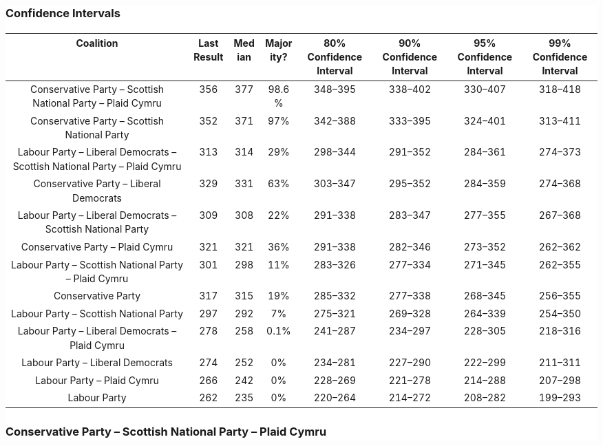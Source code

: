 ### Confidence Intervals

| Coalition | Last Result | Median | Majority? | 80% Confidence Interval | 90% Confidence Interval | 95% Confidence Interval | 99% Confidence Interval |
|:---------:|:-----------:|:------:|:---------:|:-----------------------:|:-----------------------:|:-----------------------:|:-----------------------:|
| Conservative Party – Scottish National Party – Plaid Cymru | 356 | 377 | 98.6% | 348–395 | 338–402 | 330–407 | 318–418 |
| Conservative Party – Scottish National Party | 352 | 371 | 97% | 342–388 | 333–395 | 324–401 | 313–411 |
| Labour Party – Liberal Democrats – Scottish National Party – Plaid Cymru | 313 | 314 | 29% | 298–344 | 291–352 | 284–361 | 274–373 |
| Conservative Party – Liberal Democrats | 329 | 331 | 63% | 303–347 | 295–352 | 284–359 | 274–368 |
| Labour Party – Liberal Democrats – Scottish National Party | 309 | 308 | 22% | 291–338 | 283–347 | 277–355 | 267–368 |
| Conservative Party – Plaid Cymru | 321 | 321 | 36% | 291–338 | 282–346 | 273–352 | 262–362 |
| Labour Party – Scottish National Party – Plaid Cymru | 301 | 298 | 11% | 283–326 | 277–334 | 271–345 | 262–355 |
| Conservative Party | 317 | 315 | 19% | 285–332 | 277–338 | 268–345 | 256–355 |
| Labour Party – Scottish National Party | 297 | 292 | 7% | 275–321 | 269–328 | 264–339 | 254–350 |
| Labour Party – Liberal Democrats – Plaid Cymru | 278 | 258 | 0.1% | 241–287 | 234–297 | 228–305 | 218–316 |
| Labour Party – Liberal Democrats | 274 | 252 | 0% | 234–281 | 227–290 | 222–299 | 211–311 |
| Labour Party – Plaid Cymru | 266 | 242 | 0% | 228–269 | 221–278 | 214–288 | 207–298 |
| Labour Party | 262 | 235 | 0% | 220–264 | 214–272 | 208–282 | 199–293 |

### Conservative Party – Scottish National Party – Plaid Cymru
